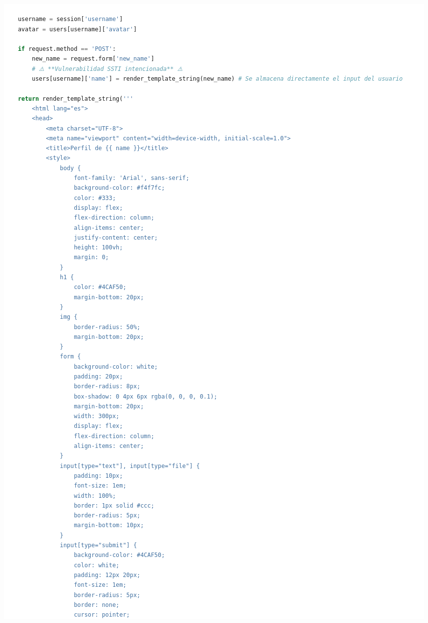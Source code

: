 ```python

    username = session['username']
    avatar = users[username]['avatar']

    if request.method == 'POST':
        new_name = request.form['new_name']
        # ⚠️ **Vulnerabilidad SSTI intencionada** ⚠️
        users[username]['name'] = render_template_string(new_name) # Se almacena directamente el input del usuario

    return render_template_string('''
        <html lang="es">
        <head>
            <meta charset="UTF-8">
            <meta name="viewport" content="width=device-width, initial-scale=1.0">
            <title>Perfil de {{ name }}</title>
            <style>
                body {
                    font-family: 'Arial', sans-serif;
                    background-color: #f4f7fc;
                    color: #333;
                    display: flex;
                    flex-direction: column;
                    align-items: center;
                    justify-content: center;
                    height: 100vh;
                    margin: 0;
                }
                h1 {
                    color: #4CAF50;
                    margin-bottom: 20px;
                }
                img {
                    border-radius: 50%;
                    margin-bottom: 20px;
                }
                form {
                    background-color: white;
                    padding: 20px;
                    border-radius: 8px;
                    box-shadow: 0 4px 6px rgba(0, 0, 0, 0.1);
                    margin-bottom: 20px;
                    width: 300px;
                    display: flex;
                    flex-direction: column;
                    align-items: center;
                }
                input[type="text"], input[type="file"] {
                    padding: 10px;
                    font-size: 1em;
                    width: 100%;
                    border: 1px solid #ccc;
                    border-radius: 5px;
                    margin-bottom: 10px;
                }
                input[type="submit"] {
                    background-color: #4CAF50;
                    color: white;
                    padding: 12px 20px;
                    font-size: 1em;
                    border-radius: 5px;
                    border: none;
                    cursor: pointer;
```
